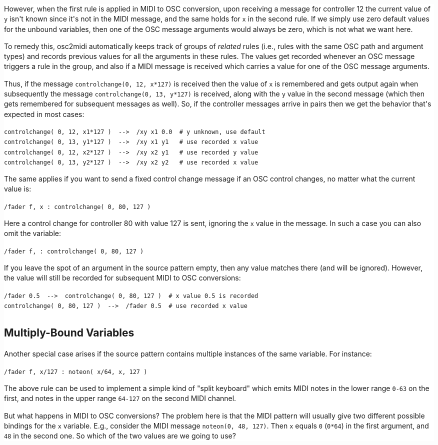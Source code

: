 However, when the first rule is applied in MIDI to OSC conversion, upon
receiving a message for controller 12 the current value of `y` isn't known
since it's not in the MIDI message, and the same holds for `x` in the second
rule. If we simply use zero default values for the unbound variables, then one
of the OSC message arguments would always be zero, which is not what we want
here.

To remedy this, osc2midi automatically keeps track of groups of *related*
rules (i.e., rules with the same OSC path and argument types) and records
previous values for all the arguments in these rules. The values get recorded
whenever an OSC message triggers a rule in the group, and also if a MIDI
message is received which carries a value for one of the OSC message
arguments.

Thus, if the message `controlchange(0, 12, x*127)` is received then the value
of `x` is remembered and gets output again when subsequently the message
`controlchange(0, 13, y*127)` is received, along with the `y` value in the
second message (which then gets remembered for subsequent messages as well).
So, if the controller messages arrive in pairs then we get the behavior that's
expected in most cases:

    controlchange( 0, 12, x1*127 )  -->  /xy x1 0.0  # y unknown, use default
    controlchange( 0, 13, y1*127 )  -->  /xy x1 y1   # use recorded x value
    controlchange( 0, 12, x2*127 )  -->  /xy x2 y1   # use recorded y value
    controlchange( 0, 13, y2*127 )  -->  /xy x2 y2   # use recorded x value

The same applies if you want to send a fixed control change message if an OSC
control changes, no matter what the current value is:

    /fader f, x : controlchange( 0, 80, 127 )

Here a control change for controller 80 with value 127 is sent, ignoring the
`x` value in the message. In such a case you can also omit the variable:

    /fader f, : controlchange( 0, 80, 127 )

If you leave the spot of an argument in the source pattern empty, then any
value matches there (and will be ignored). However, the value will still be
recorded for subsequent MIDI to OSC conversions:

    /fader 0.5  -->  controlchange( 0, 80, 127 )  # x value 0.5 is recorded
    controlchange( 0, 80, 127 )  -->  /fader 0.5  # use recorded x value

Multiply-Bound Variables
------------------------

Another special case arises if the source pattern contains multiple instances
of the same variable. For instance:

    /fader f, x/127 : noteon( x/64, x, 127 )

The above rule can be used to implement a simple kind of "split keyboard"
which emits MIDI notes in the lower range `0-63` on the first, and notes in
the upper range `64-127` on the second MIDI channel.

But what happens in MIDI to OSC conversions? The problem here is that the MIDI
pattern will usually give two different possible bindings for the `x`
variable. E.g., consider the MIDI message `noteon(0, 48, 127)`. Then `x`
equals `0` (`0*64`) in the first argument, and `48` in the second one. So
which of the two values are we going to use?
